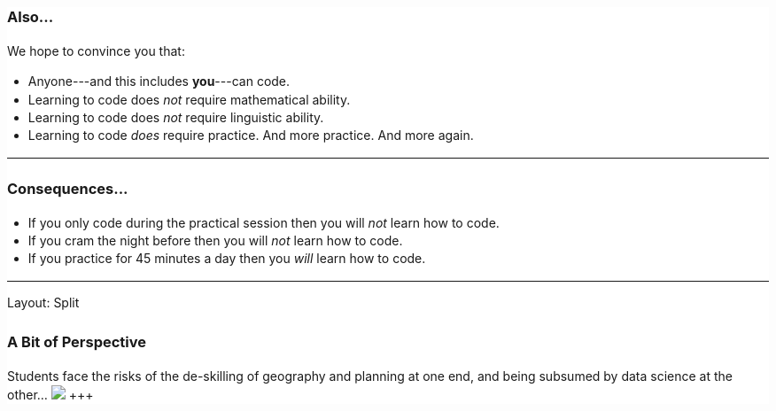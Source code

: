 
### Also...

We hope to convince you that:
- Anyone---and this includes **you**---can code. 
- Learning to code does *not* require mathematical ability.
- Learning to code does *not* require linguistic ability.
- Learning to code *does* require practice. And more practice. And more again.

---
### Consequences...

- If you only code during the practical session then you will *not* learn how to code. 
- If you cram the night before then you will *not* learn how to code.
- If you practice for 45 minutes a day then you *will* learn how to code.

---
Layout: Split
### A Bit of Perspective

Students face the risks of the de-skilling of geography and planning at one end, and being subsumed by data science at the other…
![](./img/Harris_Tweet.png)
+++